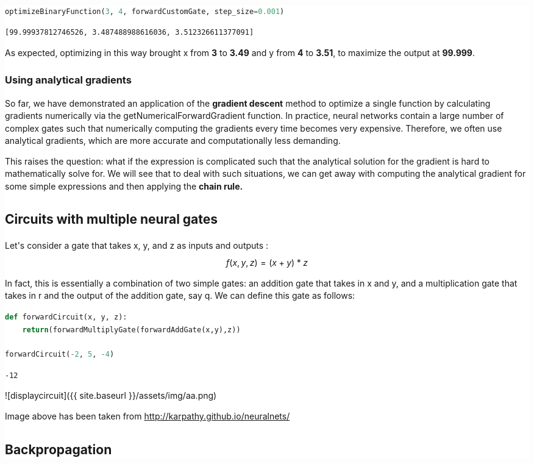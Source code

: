 
```python
optimizeBinaryFunction(3, 4, forwardCustomGate, step_size=0.001)
```




    [99.99937812746526, 3.487488988616036, 3.512326611377091]



As expected, optimizing in this way brought x from <b>3</b> to <b>3.49</b> and y from <b>4</b> to <b>3.51</b>, to maximize the output at <b>99.999</b>.

### Using analytical gradients

So far, we have demonstrated an application of the <b>gradient descent</b> method to optimize a single function by calculating gradients numerically via the getNumericalForwardGradient function. In practice, neural networks contain a large number of complex gates such that numerically computing the gradients every time becomes very expensive. Therefore, we often use analytical gradients, which are more accurate and computationally less demanding. 

This raises the question: what if the expression is complicated such that the analytical solution for the gradient is hard to mathematically solve for. We will see that to deal with such situations, we can get away with computing the analytical gradient for some simple expressions and then applying the <b>chain rule.</b>

## Circuits with multiple neural gates

Let's consider a gate that takes x, y, and z as inputs and outputs :
$$
f(x, y, z) = (x + y) *  z
$$

In fact, this is essentially a combination of two simple gates: an addition gate that takes in x and y, and a multiplication gate that takes in r and the output of the addition gate, say q. We can define this gate as follows:


```python
def forwardCircuit(x, y, z):
    return(forwardMultiplyGate(forwardAddGate(x,y),z))

forwardCircuit(-2, 5, -4)
```




    -12



![displaycircuit]({{ site.baseurl }}/assets/img/aa.png)

Image above has been taken from http://karpathy.github.io/neuralnets/

## Backpropagation
